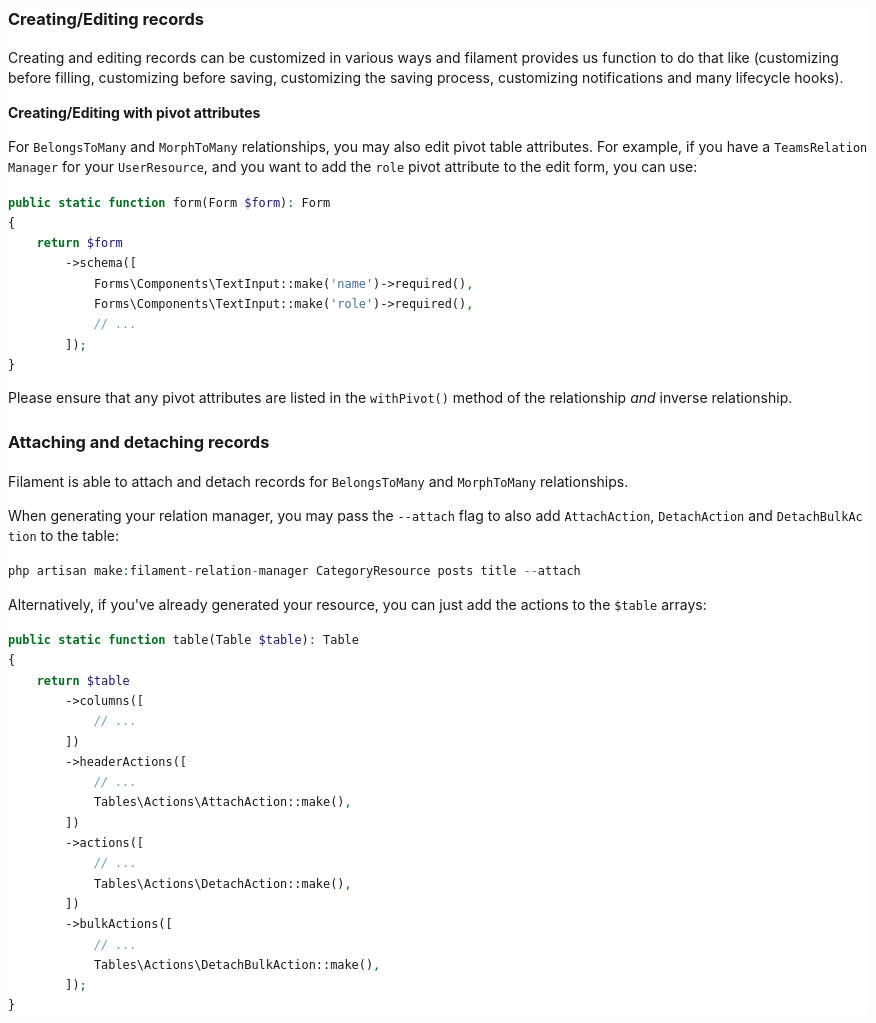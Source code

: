 ### Creating/Editing records

Creating and editing records can be customized in various ways and filament provides us function to do that like (customizing before filling, customizing before saving, customizing the saving process, customizing notifications and many lifecycle hooks).

**Creating/Editing with pivot attributes**

For `BelongsToMany` and `MorphToMany` relationships, you may also edit pivot table attributes. For example, if you have a `TeamsRelationManager` for your `UserResource`, and you want to add the `role` pivot attribute to the edit form, you can use:

```php
public static function form(Form $form): Form
{
    return $form
        ->schema([
            Forms\Components\TextInput::make('name')->required(),
            Forms\Components\TextInput::make('role')->required(),
            // ...
        ]);
}
```

Please ensure that any pivot attributes are listed in the `withPivot()` method of the relationship *and* inverse relationship.

### Attaching and detaching records

Filament is able to attach and detach records for `BelongsToMany` and `MorphToMany` relationships.

When generating your relation manager, you may pass the `--attach` flag to also add `AttachAction`, `DetachAction` and `DetachBulkAction` to the table:

```php
php artisan make:filament-relation-manager CategoryResource posts title --attach
```

Alternatively, if you've already generated your resource, you can just add the actions to the `$table` arrays:

```php
public static function table(Table $table): Table
{
    return $table
        ->columns([
            // ...
        ])
        ->headerActions([
            // ...
            Tables\Actions\AttachAction::make(),
        ])
        ->actions([
            // ...
            Tables\Actions\DetachAction::make(),
        ])
        ->bulkActions([
            // ...
            Tables\Actions\DetachBulkAction::make(),
        ]);
}
```
